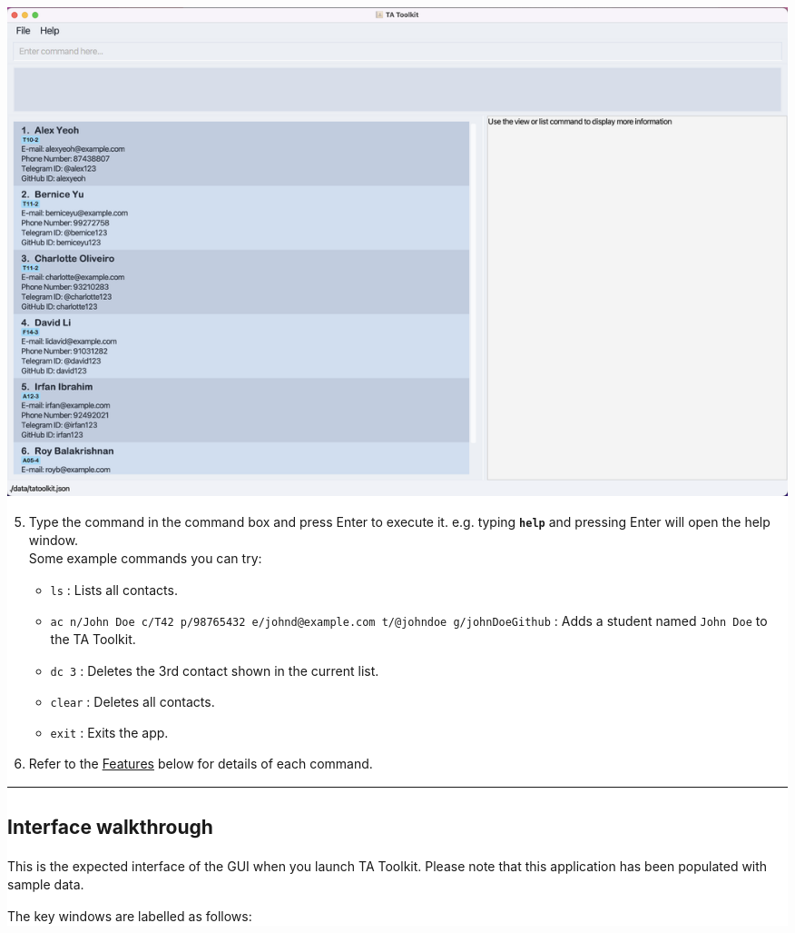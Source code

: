    ![Ui](images/OpenUi.png)

5. Type the command in the command box and press Enter to execute it. e.g. typing **`help`** and pressing Enter will open the help window.<br>
   Some example commands you can try:

   * `ls` : Lists all contacts.

   * `ac n/John Doe c/T42 p/98765432 e/johnd@example.com t/@johndoe g/johnDoeGithub` : Adds a student named `John Doe` to the TA Toolkit.

   * `dc 3` : Deletes the 3rd contact shown in the current list.

   * `clear` : Deletes all contacts.

   * `exit` : Exits the app.

6. Refer to the [Features](#features) below for details of each command.

--------------------------------------------------------------------------------------------------------------------

## Interface walkthrough

This is the expected interface of the GUI when you launch TA Toolkit. Please note that this application has been populated with sample data.

The key windows are labelled as follows:
